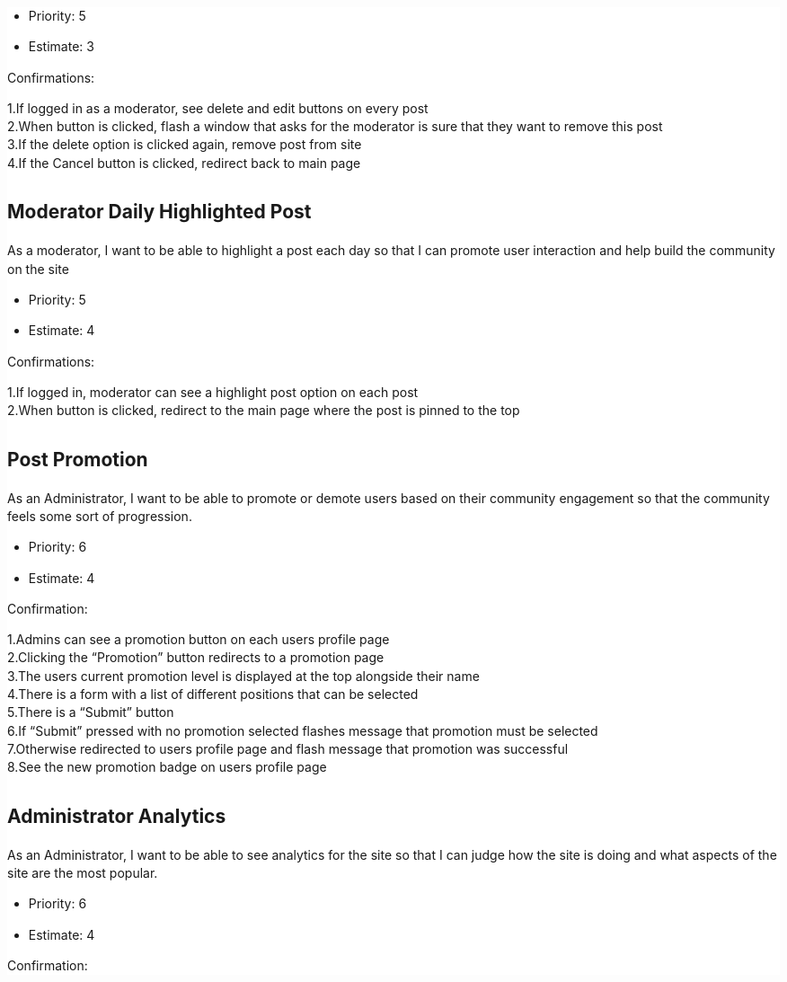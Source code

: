 - Priority: 5

- Estimate: 3

Confirmations:

1.If logged in as a moderator, see delete and edit buttons on every post  
2.When button is clicked, flash a window that asks for the moderator is sure that they want to remove this post  
3.If the delete option is clicked again, remove post from site  
4.If the Cancel button is clicked, redirect back to main page  

Moderator Daily Highlighted Post
------

As a moderator, I want to be able to highlight a post each day so that I can promote user interaction and help build the community on the site

- Priority: 5

- Estimate: 4

Confirmations:
      
1.If logged in, moderator can see a highlight post option on each post  
2.When button is clicked, redirect to the main page where the post is pinned to the top    
    
Post Promotion
------

As an Administrator, I want to be able to promote or demote users based on their community engagement so that the community feels some sort of progression.

- Priority: 6

- Estimate: 4

Confirmation:

1.Admins can see a promotion button on each users profile page  
2.Clicking the “Promotion” button redirects to a promotion page  
3.The users current promotion level is displayed at the top alongside their name  
4.There is a form with a list of different positions that can be selected  
5.There is a “Submit” button   
6.If “Submit” pressed with no promotion selected flashes message that promotion must be selected  
7.Otherwise redirected to users profile page and flash message that promotion was successful  
8.See the new promotion badge on users profile page  

Administrator Analytics
------

As an Administrator, I want to be able to see analytics for the site so that I can judge how the site is doing and what aspects of the site are the most popular. 

- Priority: 6

- Estimate: 4

Confirmation:
